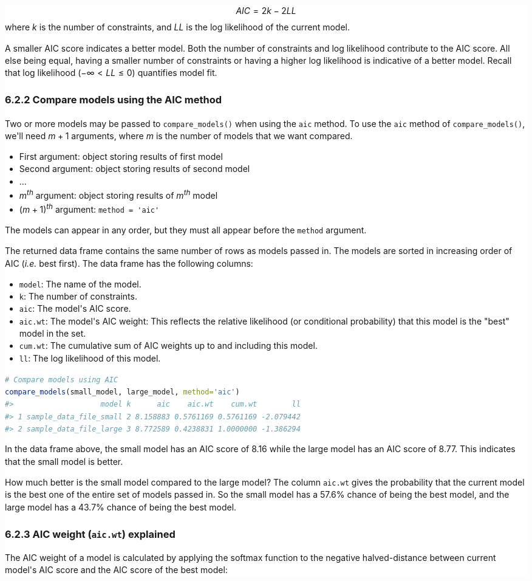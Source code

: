 $$AIC = 2k - 2LL$$
where $k$ is the number of constraints, and $LL$ is the log likelihood of the current model.

A smaller AIC score indicates a better model.
Both the number of constraints and log likelihood contribute to the AIC score. 
All else being equal, having a smaller number of constraints or having a higher log likelihood is indicative of a better model. 
Recall that log likelihood ($-\infty < LL \leq 0$) quantifies model fit.


### 6.2.2 Compare models using the AIC method
Two or more models may be passed to `compare_models()` when using the `aic` method. 
To use the `aic` method of `compare_models()`, we'll need $m+1$ arguments, where $m$ is the number of models that we want compared.

* First argument: object storing results of first model
* Second argument: object storing results of second model
* ...
* $m^{th}$ argument: object storing results of $m^{th}$ model 
* $(m+1)^{th}$ argument: `method = 'aic'`

The models can appear in any order, but they must all appear before the `method` argument.

The returned data frame contains the same number of rows as models passed in.
The models are sorted in increasing order of AIC (*i.e.* best first). 
The data frame has the following columns:

  * `model`: The name of the model.
  * `k`: The number of constraints.
  * `aic`: The model's AIC score.
  * `aic.wt`: The model's AIC weight: This reflects the relative likelihood (or conditional probability) that this model is the "best" model in the set.
  * `cum.wt`: The cumulative sum of AIC weights up to and including this model.
  * `ll`: The log likelihood of this model.
  

```r
# Compare models using AIC
compare_models(small_model, large_model, method='aic')
#>                    model k      aic    aic.wt    cum.wt        ll
#> 1 sample_data_file_small 2 8.158883 0.5761169 0.5761169 -2.079442
#> 2 sample_data_file_large 3 8.772589 0.4238831 1.0000000 -1.386294
```

In the data frame above, the small model has an AIC score of 8.16 while the large model has an AIC score of 8.77. 
This indicates that the small model is better.

How much better is the small model compared to the large model?
The column `aic.wt` gives the probability that the current model is the best one of the entire set of models passed in.
So the small model has a 57.6% chance of being the best model, and the large model has a 43.7% chance of being the best model. 


### 6.2.3 AIC weight (`aic.wt`) explained 
The AIC weight of a model is calculated by applying the softmax function to the negative halved-distance between current model's AIC score and the AIC score of the best model:
